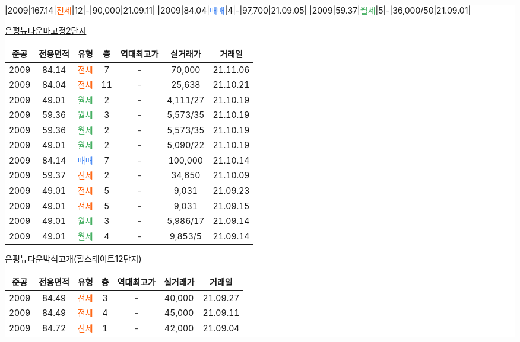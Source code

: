 |2009|167.14|<span style="color:#FF5A00">전세</span>|12|<span style="color:#444444">-</span>|90,000|21.09.11|
|2009|84.04|<span style="color:#4285F3">매매</span>|4|<span style="color:#444444">-</span>|97,700|21.09.05|
|2009|59.37|<span style="color:#34A853">월세</span>|5|<span style="color:#444444">-</span>|36,000/50|21.09.01|


<script async src="https://pagead2.googlesyndication.com/pagead/js/adsbygoogle.js"></script>

<ins class="adsbygoogle"
     style="display:block"
     data-ad-client="ca-pub-1142216861245946"
     data-ad-slot="4805727019"
     data-ad-format="auto"
     data-full-width-responsive="true"></ins>
<script>
     (adsbygoogle = window.adsbygoogle || []).push({});
</script>


[은평뉴타운마고정2단지](https://search.naver.com/search.naver?query=%EC%9D%80%ED%8F%89%EB%89%B4%ED%83%80%EC%9A%B4%EB%A7%88%EA%B3%A0%EC%A0%952%EB%8B%A8%EC%A7%80)

|준공|전용면적|유형|층|역대최고가|실거래가|거래일|
|:---:|:---:|:---:|:---:|:---:|:---:|:---:|
|2009|84.14|<span style="color:#FF5A00">전세</span>|7|<span style="color:#444444">-</span>|70,000|21.11.06|
|2009|84.04|<span style="color:#FF5A00">전세</span>|11|<span style="color:#444444">-</span>|25,638|21.10.21|
|2009|49.01|<span style="color:#34A853">월세</span>|2|<span style="color:#444444">-</span>|4,111/27|21.10.19|
|2009|59.36|<span style="color:#34A853">월세</span>|3|<span style="color:#444444">-</span>|5,573/35|21.10.19|
|2009|59.36|<span style="color:#34A853">월세</span>|2|<span style="color:#444444">-</span>|5,573/35|21.10.19|
|2009|49.01|<span style="color:#34A853">월세</span>|2|<span style="color:#444444">-</span>|5,090/22|21.10.19|
|2009|84.14|<span style="color:#4285F3">매매</span>|7|<span style="color:#444444">-</span>|100,000|21.10.14|
|2009|59.37|<span style="color:#FF5A00">전세</span>|2|<span style="color:#444444">-</span>|34,650|21.10.09|
|2009|49.01|<span style="color:#FF5A00">전세</span>|5|<span style="color:#444444">-</span>|9,031|21.09.23|
|2009|49.01|<span style="color:#FF5A00">전세</span>|5|<span style="color:#444444">-</span>|9,031|21.09.15|
|2009|49.01|<span style="color:#34A853">월세</span>|3|<span style="color:#444444">-</span>|5,986/17|21.09.14|
|2009|49.01|<span style="color:#34A853">월세</span>|4|<span style="color:#444444">-</span>|9,853/5|21.09.14|

[은평뉴타운박석고개(힐스테이트12단지)](https://search.naver.com/search.naver?query=%EC%9D%80%ED%8F%89%EB%89%B4%ED%83%80%EC%9A%B4%EB%B0%95%EC%84%9D%EA%B3%A0%EA%B0%9C%28%ED%9E%90%EC%8A%A4%ED%85%8C%EC%9D%B4%ED%8A%B812%EB%8B%A8%EC%A7%80%29)

|준공|전용면적|유형|층|역대최고가|실거래가|거래일|
|:---:|:---:|:---:|:---:|:---:|:---:|:---:|
|2009|84.49|<span style="color:#FF5A00">전세</span>|3|<span style="color:#444444">-</span>|40,000|21.09.27|
|2009|84.49|<span style="color:#FF5A00">전세</span>|4|<span style="color:#444444">-</span>|45,000|21.09.11|
|2009|84.72|<span style="color:#FF5A00">전세</span>|1|<span style="color:#444444">-</span>|42,000|21.09.04|
